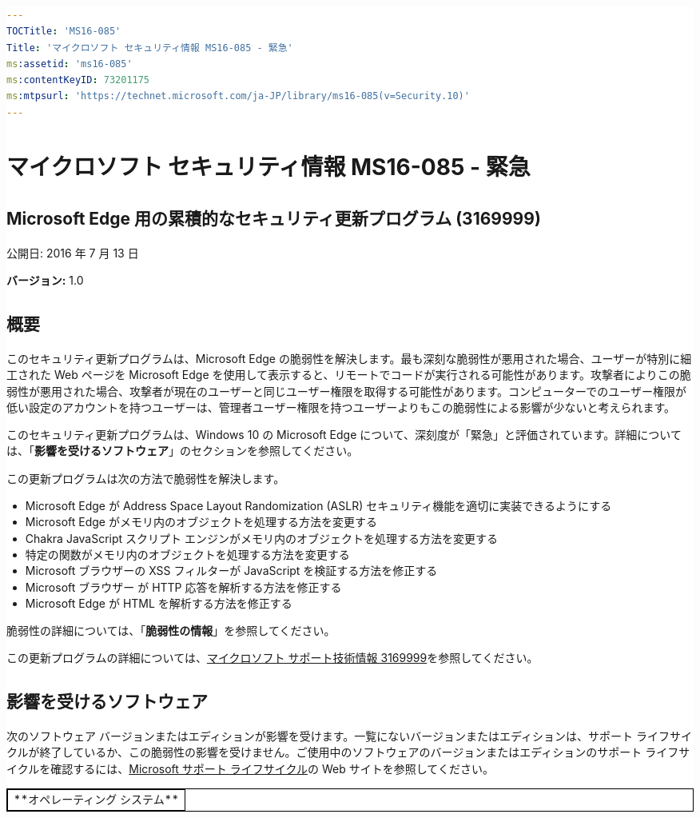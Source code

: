 ```yaml
---
TOCTitle: 'MS16-085'
Title: 'マイクロソフト セキュリティ情報 MS16-085 - 緊急'
ms:assetid: 'ms16-085'
ms:contentKeyID: 73201175
ms:mtpsurl: 'https://technet.microsoft.com/ja-JP/library/ms16-085(v=Security.10)'
---
```


マイクロソフト セキュリティ情報 MS16-085 - 緊急
===============================================

Microsoft Edge 用の累積的なセキュリティ更新プログラム (3169999)
---------------------------------------------------------------

公開日: 2016 年 7 月 13 日

**バージョン:** 1.0

概要
----


このセキュリティ更新プログラムは、Microsoft Edge の脆弱性を解決します。最も深刻な脆弱性が悪用された場合、ユーザーが特別に細工された Web ページを Microsoft Edge を使用して表示すると、リモートでコードが実行される可能性があります。攻撃者によりこの脆弱性が悪用された場合、攻撃者が現在のユーザーと同じユーザー権限を取得する可能性があります。コンピューターでのユーザー権限が低い設定のアカウントを持つユーザーは、管理者ユーザー権限を持つユーザーよりもこの脆弱性による影響が少ないと考えられます。

このセキュリティ更新プログラムは、Windows 10 の Microsoft Edge について、深刻度が「緊急」と評価されています。詳細については、「**影響を受けるソフトウェア**」のセクションを参照してください。

この更新プログラムは次の方法で脆弱性を解決します。

-   Microsoft Edge が Address Space Layout Randomization (ASLR) セキュリティ機能を適切に実装できるようにする
-   Microsoft Edge がメモリ内のオブジェクトを処理する方法を変更する
-   Chakra JavaScript スクリプト エンジンがメモリ内のオブジェクトを処理する方法を変更する
-   特定の関数がメモリ内のオブジェクトを処理する方法を変更する
-   Microsoft ブラウザーの XSS フィルターが JavaScript を検証する方法を修正する
-   Microsoft ブラウザー が HTTP 応答を解析する方法を修正する
-   Microsoft Edge が HTML を解析する方法を修正する

脆弱性の詳細については、「**脆弱性の情報**」を参照してください。


この更新プログラムの詳細については、[マイクロソフト サポート技術情報 3169999](https://support.microsoft.com/ja-jp/kb/3169999)を参照してください。

影響を受けるソフトウェア
------------------------


次のソフトウェア バージョンまたはエディションが影響を受けます。一覧にないバージョンまたはエディションは、サポート ライフサイクルが終了しているか、この脆弱性の影響を受けません。ご使用中のソフトウェアのバージョンまたはエディションのサポート ライフサイクルを確認するには、[Microsoft サポート ライフサイクル](http://go.microsoft.com/fwlink/?linkid=21742)の Web サイトを参照してください。

 
<table style="border:1px solid black;">
<tr>
<td style="border:1px solid black;">
**オペレーティング システム**
